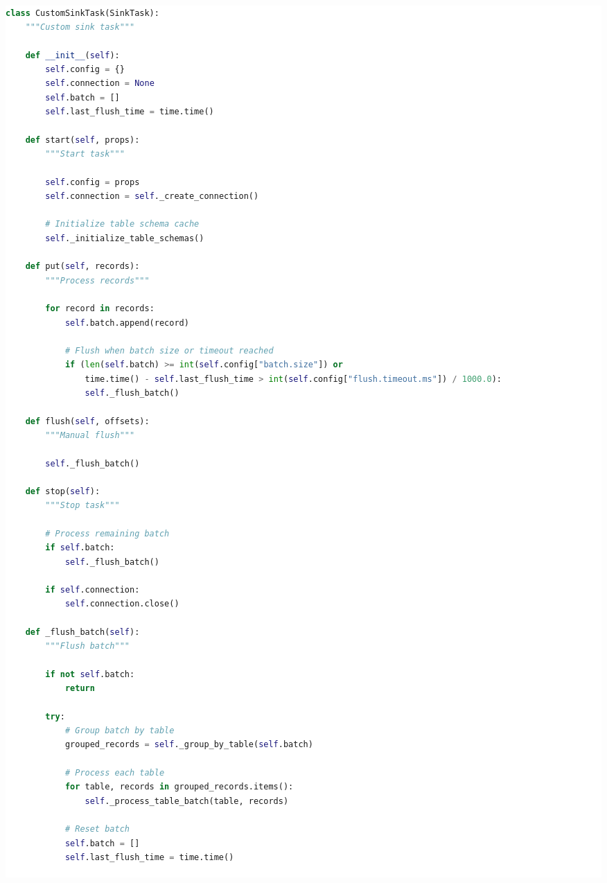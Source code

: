 ```python
class CustomSinkTask(SinkTask):
    """Custom sink task"""
    
    def __init__(self):
        self.config = {}
        self.connection = None
        self.batch = []
        self.last_flush_time = time.time()
    
    def start(self, props):
        """Start task"""
        
        self.config = props
        self.connection = self._create_connection()
        
        # Initialize table schema cache
        self._initialize_table_schemas()
    
    def put(self, records):
        """Process records"""
        
        for record in records:
            self.batch.append(record)
            
            # Flush when batch size or timeout reached
            if (len(self.batch) >= int(self.config["batch.size"]) or
                time.time() - self.last_flush_time > int(self.config["flush.timeout.ms"]) / 1000.0):
                self._flush_batch()
    
    def flush(self, offsets):
        """Manual flush"""
        
        self._flush_batch()
    
    def stop(self):
        """Stop task"""
        
        # Process remaining batch
        if self.batch:
            self._flush_batch()
        
        if self.connection:
            self.connection.close()
    
    def _flush_batch(self):
        """Flush batch"""
        
        if not self.batch:
            return
        
        try:
            # Group batch by table
            grouped_records = self._group_by_table(self.batch)
            
            # Process each table
            for table, records in grouped_records.items():
                self._process_table_batch(table, records)
            
            # Reset batch
            self.batch = []
            self.last_flush_time = time.time()
            
```